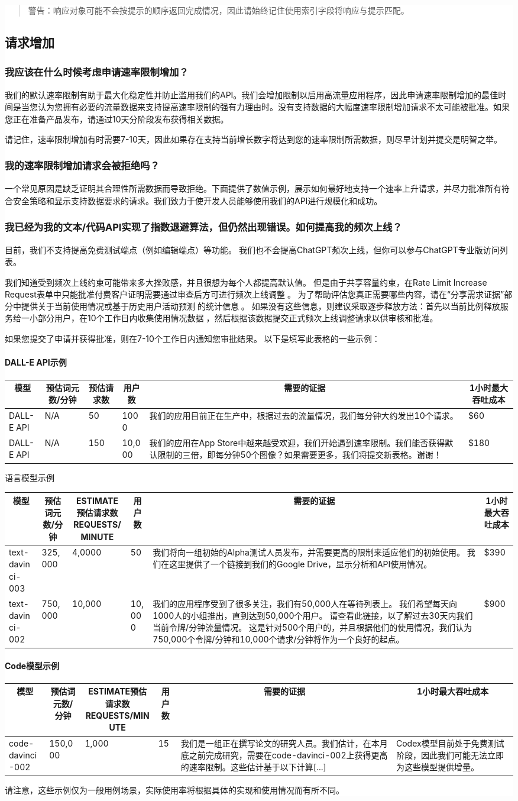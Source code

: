 > 警告：响应对象可能不会按提示的顺序返回完成情况，因此请始终记住使用索引字段将响应与提示匹配。

## 请求增加&#x20;

### 我应该在什么时候考虑申请速率限制增加？&#x20;

我们的默认速率限制有助于最大化稳定性并防止滥用我们的API。我们会增加限制以启用高流量应用程序，因此申请速率限制增加的最佳时间是当您认为您拥有必要的流量数据来支持提高速率限制的强有力理由时。没有支持数据的大幅度速率限制增加请求不太可能被批准。如果您正在准备产品发布，请通过10天分阶段发布获得相关数据。

请记住，速率限制增加有时需要7-10天，因此如果存在支持当前增长数字将达到您的速率限制所需数据，则尽早计划并提交是明智之举。&#x20;

### 我的速率限制增加请求会被拒绝吗？

&#x20;一个常见原因是缺乏证明其合理性所需数据而导致拒绝。下面提供了数值示例，展示如何最好地支持一个速率上升请求，并尽力批准所有符合安全策略和显示支持数据要求的请求。我们致力于使开发人员能够使用我们的API进行规模化和成功。

### &#x20;我已经为我的文本/代码API实现了指数退避算法，但仍然出现错误。如何提高我的频次上线？

&#x20;目前，我们不支持提高免费测试端点（例如编辑端点）等功能。 我们也不会提高ChatGPT频次上线，但你可以参与ChatGPT专业版访问列表。

我们知道受到频次上线约束可能带来多大挫败感，并且很想为每个人都提高默认值。 但是由于共享容量约束，在Rate Limit Increase Request表单中只能批准付费客户证明需要通过审查后方可进行频次上线调整 。 为了帮助评估您真正需要哪些内容，请在“分享需求证据”部分中提供关于当前使用情况或基于历史用户活动预测 的统计信息 。 如果没有这些信息，则建议采取逐步释放方法：首先以当前比例释放服务给一小部分用户，在10个工作日内收集使用情况数据 ，然后根据该数据提交正式频次上线调整请求以供审核和批准。&#x20;

如果您提交了申请并获得批准，则在7-10个工作日内通知您审批结果。 以下是填写此表格的一些示例：

#### DALL-E API示例

| 模型         | 预估词元数/分钟 | 预估请求数 | 用户数    | 需要的证据                                                                         | 1小时最大吞吐成本 |
| ---------- | -------- | ----- | ------ | ----------------------------------------------------------------------------- | --------- |
| DALL-E API | N/A      | 50    | 1000   | 我们的应用目前正在生产中，根据过去的流量情况，我们每分钟大约发出10个请求。                                        | $60       |
| DALL-E API | N/A      | 150   | 10,000 | 我们的应用在App Store中越来越受欢迎，我们开始遇到速率限制。我们能否获得默认限制的三倍，即每分钟50个图像？如果需要更多，我们将提交新表格。谢谢！ | $180      |

语言模型示例

| 模型               | 预估词元数/分钟 | ESTIMATE预估请求数 REQUESTS/MINUTE | 用户数    | 需要的证据                                                                                                                                                              | 1小时最大吞吐成本 |
| ---------------- | -------- | ----------------------------- | ------ | ------------------------------------------------------------------------------------------------------------------------------------------------------------------ | --------- |
| text-davinci-003 | 325,000  | 4,0000                        | 50     | 我们将向一组初始的Alpha测试人员发布，并需要更高的限制来适应他们的初始使用。 我们在这里提供了一个链接到我们的Google Drive，显示分析和API使用情况。                                                                                | $390      |
| text-davinci-002 | 750,000  | 10,000                        | 10,000 | 我们的应用程序受到了很多关注，我们有50,000人在等待列表上。 我们希望每天向1000人的小组推出，直到达到50,000个用户。 请查看此链接，以了解过去30天内我们当前令牌/分钟流量情况。 这是针对500个用户的，并且根据他们的使用情况，我们认为750,000个令牌/分钟和10,000个请求/分钟将作为一个良好的起点。 | $900      |

#### Code模型示例

| 模型               | 预估词元数/分钟 | ESTIMATE预估请求数 REQUESTS/MINUTE | 用户数 | 需要的证据                                                                           | 1小时最大吞吐成本                              |
| ---------------- | -------- | ----------------------------- | --- | ------------------------------------------------------------------------------- | -------------------------------------- |
| code-davinci-002 | 150,000  | 1,000                         | 15  | 我们是一组正在撰写论文的研究人员。我们估计，在本月底之前完成研究，需要在code-davinci-002上获得更高的速率限制。这些估计基于以下计算\[...] | Codex模型目前处于免费测试阶段，因此我们可能无法立即为这些模型提供增量。 |

请注意，这些示例仅为一般用例场景，实际使用率将根据具体的实现和使用情况而有所不同。
